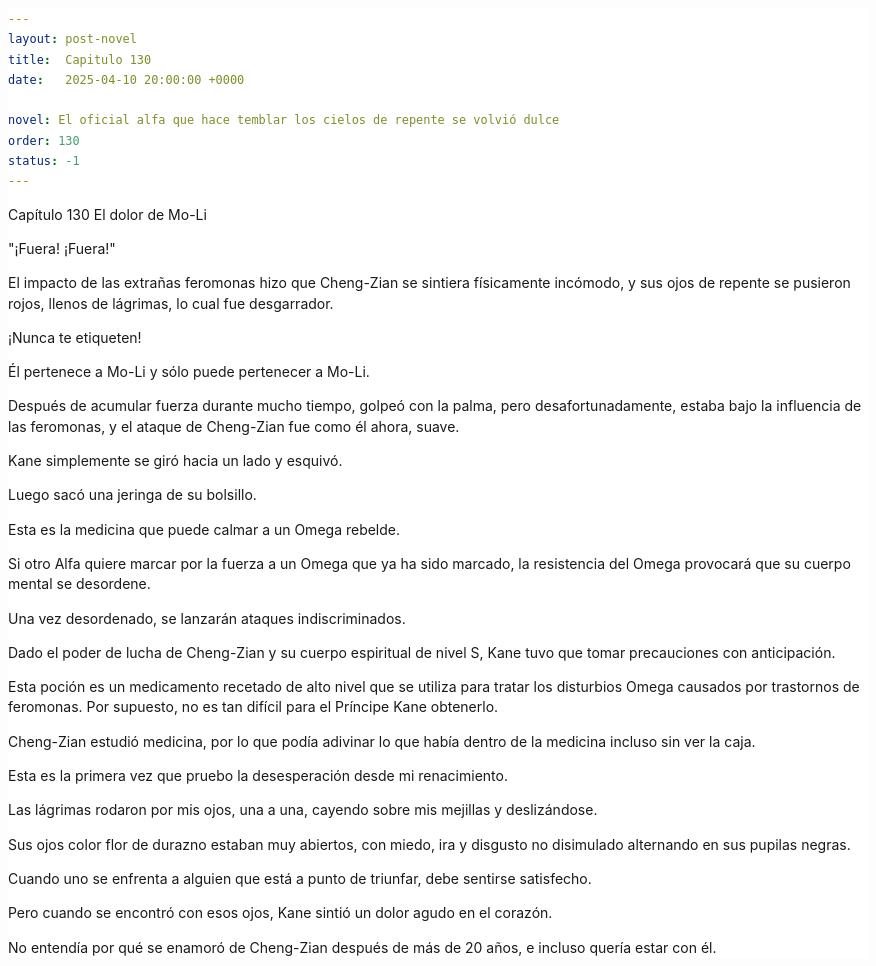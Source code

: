 ```yaml
---
layout: post-novel
title:  Capitulo 130
date:   2025-04-10 20:00:00 +0000

novel: El oficial alfa que hace temblar los cielos de repente se volvió dulce
order: 130
status: -1
---
```


Capítulo 130 El dolor de Mo-Li

"¡Fuera! ¡Fuera!"

El impacto de las extrañas feromonas hizo que Cheng-Zian se sintiera físicamente incómodo, y sus ojos de repente se pusieron rojos, llenos de lágrimas, lo cual fue desgarrador.

¡Nunca te etiqueten!

Él pertenece a Mo-Li y sólo puede pertenecer a Mo-Li.

Después de acumular fuerza durante mucho tiempo, golpeó con la palma, pero desafortunadamente, estaba bajo la influencia de las feromonas, y el ataque de Cheng-Zian fue como él ahora, suave.

Kane simplemente se giró hacia un lado y esquivó.

Luego sacó una jeringa de su bolsillo.

Esta es la medicina que puede calmar a un Omega rebelde.

Si otro Alfa quiere marcar por la fuerza a un Omega que ya ha sido marcado, la resistencia del Omega provocará que su cuerpo mental se desordene.

Una vez desordenado, se lanzarán ataques indiscriminados.

Dado el poder de lucha de Cheng-Zian y su cuerpo espiritual de nivel S, Kane tuvo que tomar precauciones con anticipación.

Esta poción es un medicamento recetado de alto nivel que se utiliza para tratar los disturbios Omega causados por trastornos de feromonas. Por supuesto, no es tan difícil para el Príncipe Kane obtenerlo.

Cheng-Zian estudió medicina, por lo que podía adivinar lo que había dentro de la medicina incluso sin ver la caja.

Esta es la primera vez que pruebo la desesperación desde mi renacimiento.

Las lágrimas rodaron por mis ojos, una a una, cayendo sobre mis mejillas y deslizándose.

Sus ojos color flor de durazno estaban muy abiertos, con miedo, ira y disgusto no disimulado alternando en sus pupilas negras.

Cuando uno se enfrenta a alguien que está a punto de triunfar, debe sentirse satisfecho.

Pero cuando se encontró con esos ojos, Kane sintió un dolor agudo en el corazón.

No entendía por qué se enamoró de Cheng-Zian después de más de 20 años, e incluso quería estar con él.
